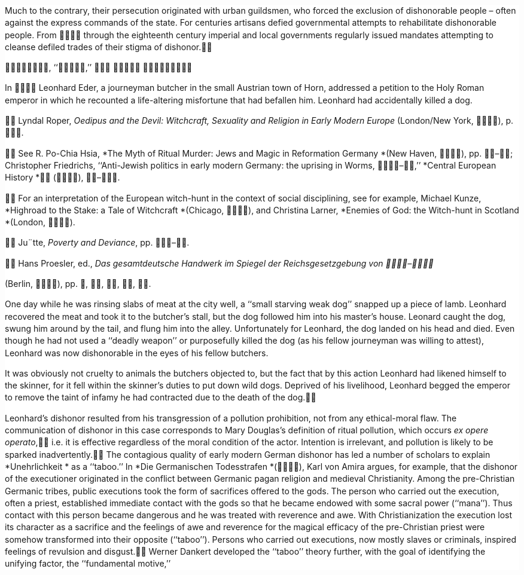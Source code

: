 Much to the contrary, their persecution originated with urban guildsmen, who forced the exclusion of dishonorable people – often against the express commands of the state. For centuries artisans defied governmental attempts to rehabilitate dishonorable people. From  through the eighteenth century imperial and local governments regularly issued mandates attempting to cleanse defiled trades of their stigma of dishonor.

, ‘‘,’’   

In  Leonhard Eder, a journeyman butcher in the small Austrian town of Horn, addressed a petition to the Holy Roman emperor in which he recounted a life-altering misfortune that had befallen him. Leonhard had accidentally killed a dog. 

 Lyndal Roper, *Oedipus and the Devil: Witchcraft, Sexuality and Religion in Early Modern Europe* \(London/New York, \), p. .

 See R. Po-Chia Hsia, *The Myth of Ritual Murder: Jews and Magic in Reformation Germany *\(New Haven, \), pp. –; Christopher Friedrichs, ‘‘Anti-Jewish politics in early modern Germany: the uprising in Worms, –,’’ *Central European History * \(\), –.

 For an interpretation of the European witch-hunt in the context of social disciplining, see for example, Michael Kunze, *Highroad to the Stake: a Tale of Witchcraft *\(Chicago, \), and Christina Larner, *Enemies of God: the Witch-hunt in Scotland *\(London, \).

 Ju¨tte, *Poverty and Deviance*, pp. –.

 Hans Proesler, ed., *Das gesamtdeutsche Handwerk im Spiegel der Reichsgesetzgebung von –*

\(Berlin, \), pp. , , , , .

One day while he was rinsing slabs of meat at the city well, a ‘‘small starving weak dog’’ snapped up a piece of lamb. Leonhard recovered the meat and took it to the butcher’s stall, but the dog followed him into his master’s house. Leonard caught the dog, swung him around by the tail, and flung him into the alley. Unfortunately for Leonhard, the dog landed on his head and died. Even though he had not used a ‘‘deadly weapon’’ or purposefully killed the dog \(as his fellow journeyman was willing to attest\), Leonhard was now dishonorable in the eyes of his fellow butchers. 

It was obviously not cruelty to animals the butchers objected to, but the fact that by this action Leonhard had likened himself to the skinner, for it fell within the skinner’s duties to put down wild dogs. Deprived of his livelihood, Leonhard begged the emperor to remove the taint of infamy he had contracted due to the death of the dog.

Leonhard’s dishonor resulted from his transgression of a pollution prohibition, not from any ethical-moral flaw. The communication of dishonor in this case corresponds to Mary Douglas’s definition of ritual pollution, which occurs *ex opere* *operato*, i.e. it is effective regardless of the moral condition of the actor. Intention is irrelevant, and pollution is likely to be sparked inadvertently. The contagious quality of early modern German dishonor has led a number of scholars to explain *Unehrlichkeit * as a ‘‘taboo.’’ In *Die Germanischen Todesstrafen *\(\), Karl von Amira argues, for example, that the dishonor of the executioner originated in the conflict between Germanic pagan religion and medieval Christianity. Among the pre-Christian Germanic tribes, public executions took the form of sacrifices offered to the gods. The person who carried out the execution, often a priest, established immediate contact with the gods so that he became endowed with some sacral power \(‘‘mana’’\). Thus contact with this person became dangerous and he was treated with reverence and awe. With Christianization the execution lost its character as a sacrifice and the feelings of awe and reverence for the magical efficacy of the pre-Christian priest were somehow transformed into their opposite \(‘‘taboo’’\). Persons who carried out executions, now mostly slaves or criminals, inspired feelings of revulsion and disgust. Werner Dankert developed the ‘‘taboo’’ theory further, with the goal of identifying the unifying factor, the ‘‘fundamental motive,’’
